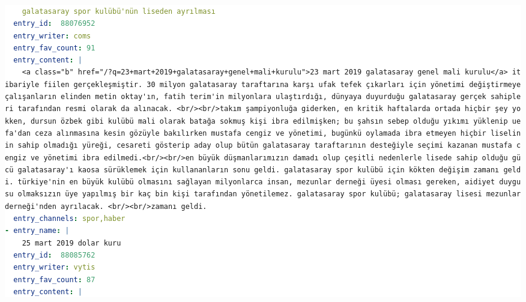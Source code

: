```yaml
    galatasaray spor kulübü'nün liseden ayrılması
  entry_id:  88076952
  entry_writer: coms
  entry_fav_count: 91
  entry_content: |
    <a class="b" href="/?q=23+mart+2019+galatasaray+genel+mali+kurulu">23 mart 2019 galatasaray genel mali kurulu</a> itibariyle fiilen gerçekleşmiştir. 30 milyon galatasaray taraftarına karşı ufak tefek çıkarları için yönetimi değiştirmeye çalışanların elinden metin oktay'ın, fatih terim'in milyonlara ulaştırdığı, dünyaya duyurduğu galatasaray gerçek sahipleri tarafından resmi olarak da alınacak. <br/><br/>takım şampiyonluğa giderken, en kritik haftalarda ortada hiçbir şey yokken, dursun özbek gibi kulübü mali olarak batağa sokmuş kişi ibra edilmişken; bu şahsın sebep olduğu yıkımı yüklenip uefa'dan ceza alınmasına kesin gözüyle bakılırken mustafa cengiz ve yönetimi, bugünkü oylamada ibra etmeyen hiçbir liselinin sahip olmadığı yüreği, cesareti gösterip aday olup bütün galatasaray taraftarının desteğiyle seçimi kazanan mustafa cengiz ve yönetimi ibra edilmedi.<br/><br/>en büyük düşmanlarımızın damadı olup çeşitli nedenlerle lisede sahip olduğu gücü galatasaray'ı kaosa sürüklemek için kullananların sonu geldi. galatasaray spor kulübü için kökten değişim zamanı geldi. türkiye'nin en büyük kulübü olmasını sağlayan milyonlarca insan, mezunlar derneği üyesi olması gereken, aidiyet duygusu olmaksızın üye yapılmış bir kaç bin kişi tarafından yönetilemez. galatasaray spor kulübü; galatasaray lisesi mezunlar derneği'nden ayrılacak. <br/><br/>zamanı geldi.
  entry_channels: spor,haber
- entry_name: |
    25 mart 2019 dolar kuru
  entry_id:  88085762
  entry_writer: vytis
  entry_fav_count: 87
  entry_content: |
```